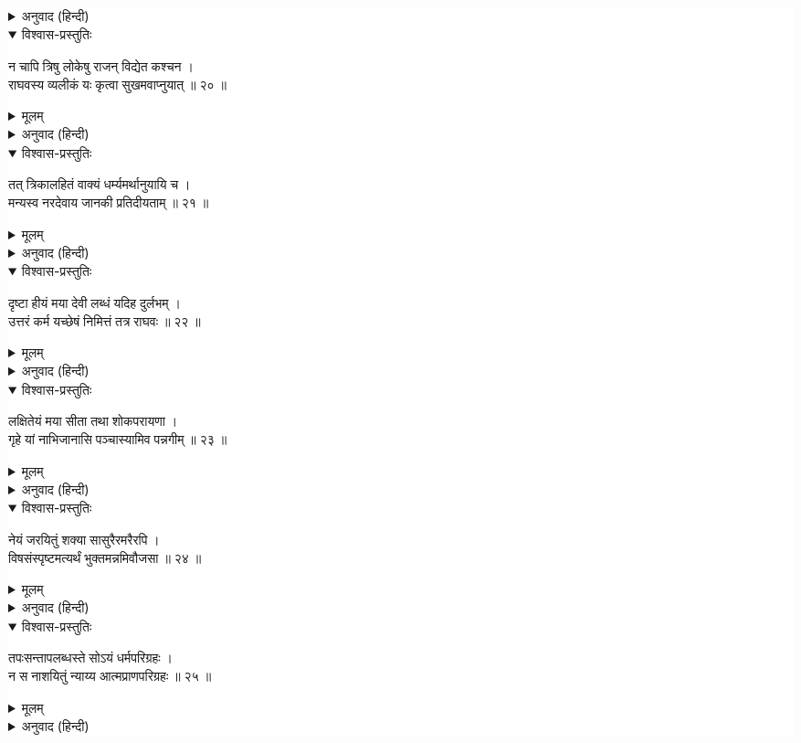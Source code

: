 <details><summary>अनुवाद (हिन्दी)</summary></details>

<details open><summary>विश्वास-प्रस्तुतिः</summary>

न चापि त्रिषु लोकेषु राजन् विद्येत कश्चन ।  
राघवस्य व्यलीकं यः कृत्वा सुखमवाप्नुयात् ॥ २० ॥
</details>

<details><summary>मूलम्</summary></details>

<details><summary>अनुवाद (हिन्दी)</summary></details>

<details open><summary>विश्वास-प्रस्तुतिः</summary>

तत् त्रिकालहितं वाक्यं धर्म्यमर्थानुयायि च ।  
मन्यस्व नरदेवाय जानकी प्रतिदीयताम् ॥ २१ ॥
</details>

<details><summary>मूलम्</summary></details>

<details><summary>अनुवाद (हिन्दी)</summary></details>

<details open><summary>विश्वास-प्रस्तुतिः</summary>

दृष्टा हीयं मया देवी लब्धं यदिह दुर्लभम् ।  
उत्तरं कर्म यच्छेषं निमित्तं तत्र राघवः ॥ २२ ॥
</details>

<details><summary>मूलम्</summary></details>

<details><summary>अनुवाद (हिन्दी)</summary></details>

<details open><summary>विश्वास-प्रस्तुतिः</summary>

लक्षितेयं मया सीता तथा शोकपरायणा ।  
गृहे यां नाभिजानासि पञ्चास्यामिव पन्नगीम् ॥ २३ ॥
</details>

<details><summary>मूलम्</summary></details>

<details><summary>अनुवाद (हिन्दी)</summary></details>

<details open><summary>विश्वास-प्रस्तुतिः</summary>

नेयं जरयितुं शक्या सासुरैरमरैरपि ।  
विषसंस्पृष्टमत्यर्थं भुक्तमन्नमिवौजसा ॥ २४ ॥
</details>

<details><summary>मूलम्</summary></details>

<details><summary>अनुवाद (हिन्दी)</summary></details>

<details open><summary>विश्वास-प्रस्तुतिः</summary>

तपःसन्तापलब्धस्ते सोऽयं धर्मपरिग्रहः ।  
न स नाशयितुं न्याय्य आत्मप्राणपरिग्रहः ॥ २५ ॥
</details>

<details><summary>मूलम्</summary></details>

<details><summary>अनुवाद (हिन्दी)</summary></details>
